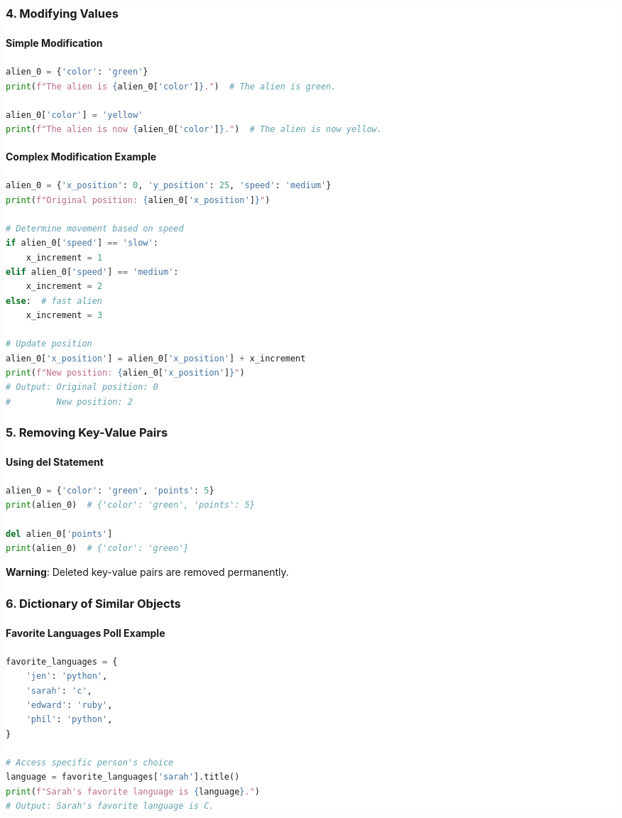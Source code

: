 ### 4. Modifying Values

#### Simple Modification
```python
alien_0 = {'color': 'green'}
print(f"The alien is {alien_0['color']}.")  # The alien is green.

alien_0['color'] = 'yellow'
print(f"The alien is now {alien_0['color']}.")  # The alien is now yellow.
```

#### Complex Modification Example
```python
alien_0 = {'x_position': 0, 'y_position': 25, 'speed': 'medium'}
print(f"Original position: {alien_0['x_position']}")

# Determine movement based on speed
if alien_0['speed'] == 'slow':
    x_increment = 1
elif alien_0['speed'] == 'medium':
    x_increment = 2
else:  # fast alien
    x_increment = 3

# Update position
alien_0['x_position'] = alien_0['x_position'] + x_increment
print(f"New position: {alien_0['x_position']}")
# Output: Original position: 0
#         New position: 2
```

### 5. Removing Key-Value Pairs

#### Using del Statement
```python
alien_0 = {'color': 'green', 'points': 5}
print(alien_0)  # {'color': 'green', 'points': 5}

del alien_0['points']
print(alien_0)  # {'color': 'green'}
```

**Warning**: Deleted key-value pairs are removed permanently.

### 6. Dictionary of Similar Objects

#### Favorite Languages Poll Example
```python
favorite_languages = {
    'jen': 'python',
    'sarah': 'c',
    'edward': 'ruby',
    'phil': 'python',
}

# Access specific person's choice
language = favorite_languages['sarah'].title()
print(f"Sarah's favorite language is {language}.")
# Output: Sarah's favorite language is C.
```
